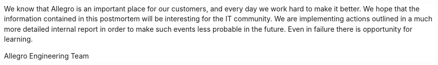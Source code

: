 We know that Allegro is an important place for our customers, and every day we work hard to make it better.
We hope that the information contained in this postmortem will be interesting for the IT community.
We are implementing actions outlined in a much more detailed internal report in order to make such events
less probable in the future. Even in failure there is opportunity for learning.

Allegro Engineering Team
